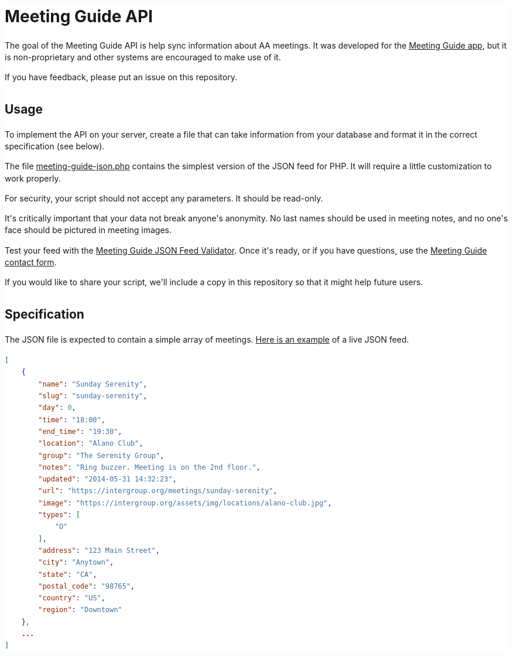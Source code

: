 # Meeting Guide API

The goal of the Meeting Guide API is help sync information about AA meetings. It was developed for the [Meeting Guide app](https://meetingguide.org/), but it is non-proprietary and other systems are encouraged to make use of it.

If you have feedback, please put an issue on this repository.

## Usage

To implement the API on your server, create a file that can take information from your database and format it in the correct specification (see below).

The file [meeting-guide-json.php](meeting-guide-json.php) contains the simplest version of the JSON feed for PHP. It will require a little customization to work properly.

For security, your script should not accept any parameters. It should be read-only.

It's critically important that your data not break anyone's anonymity. No last names should be used in meeting notes, and no one's face should be pictured in meeting images.

Test your feed with the [Meeting Guide JSON Feed Validator](https://meetingguide.org/validate). Once it's ready, or if you have questions, use the [Meeting Guide contact form](https://meetingguide.org/contact).

If you would like to share your script, we'll include a copy in this repository so that it might help future users.

## Specification

The JSON file is expected to contain a simple array of meetings. [Here is an example](https://aasanjose.org/wp-admin/admin-ajax.php?action=meetings) of a live JSON feed.

```JSON
[
	{
		"name": "Sunday Serenity",
		"slug": "sunday-serenity",
		"day": 0,
		"time": "18:00",
		"end_time": "19:30",
		"location": "Alano Club",
		"group": "The Serenity Group",
		"notes": "Ring buzzer. Meeting is on the 2nd floor.",
		"updated": "2014-05-31 14:32:23",
		"url": "https://intergroup.org/meetings/sunday-serenity",
		"image": "https://intergroup.org/assets/img/locations/alano-club.jpg",
		"types": [
			"O"
		],
		"address": "123 Main Street",
		"city": "Anytown",
		"state": "CA",
		"postal_code": "98765",
		"country": "US",
		"region": "Downtown"
	},
	...
]
```

